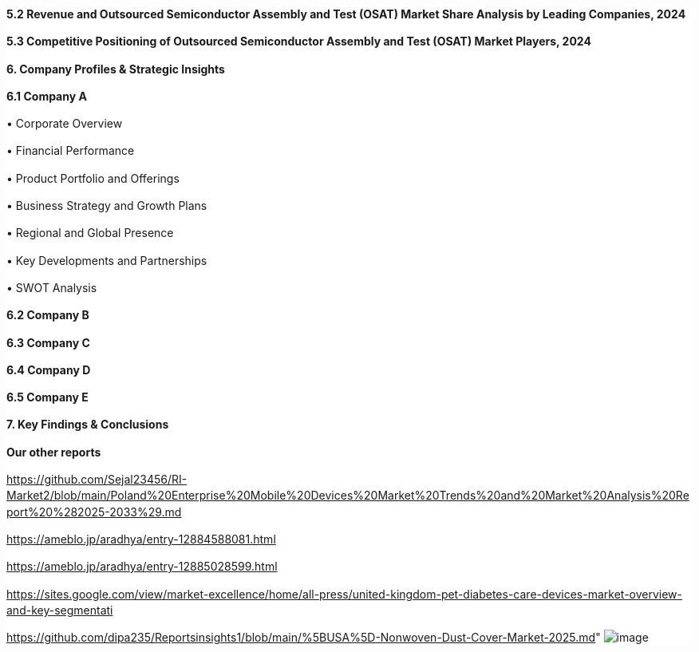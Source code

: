 <strong>5.2 Revenue and Outsourced Semiconductor Assembly and Test (OSAT) Market Share Analysis by Leading Companies, 2024</strong>

<strong>5.3 Competitive Positioning of Outsourced Semiconductor Assembly and Test (OSAT) Market Players, 2024</strong>

<strong>6. Company Profiles & Strategic Insights</strong>

<strong>6.1 Company A</strong>

• Corporate Overview

• Financial Performance

• Product Portfolio and Offerings

• Business Strategy and Growth Plans

• Regional and Global Presence

• Key Developments and Partnerships

• SWOT Analysis

<strong>6.2 Company B</strong>

<strong>6.3 Company C</strong>

<strong>6.4 Company D</strong>

<strong>6.5 Company E</strong>

<strong>7. Key Findings & Conclusions</strong>

<strong>Our other reports</strong>

<a href=https://github.com/Sejal23456/RI-Market2/blob/main/Poland%20Enterprise%20Mobile%20Devices%20Market%20Trends%20and%20Market%20Analysis%20Report%20%282025-2033%29.md>https://github.com/Sejal23456/RI-Market2/blob/main/Poland%20Enterprise%20Mobile%20Devices%20Market%20Trends%20and%20Market%20Analysis%20Report%20%282025-2033%29.md</a>

<a href=https://ameblo.jp/aradhya/entry-12884588081.html>https://ameblo.jp/aradhya/entry-12884588081.html</a>

<a href=https://ameblo.jp/aradhya/entry-12885028599.html>https://ameblo.jp/aradhya/entry-12885028599.html</a>

<a href=https://sites.google.com/view/market-excellence/home/all-press/united-kingdom-pet-diabetes-care-devices-market-overview-and-key-segmentati>https://sites.google.com/view/market-excellence/home/all-press/united-kingdom-pet-diabetes-care-devices-market-overview-and-key-segmentati</a>

<a href=https://github.com/dipa235/Reportsinsights1/blob/main/%5BUSA%5D-Nonwoven-Dust-Cover-Market-2025.md>https://github.com/dipa235/Reportsinsights1/blob/main/%5BUSA%5D-Nonwoven-Dust-Cover-Market-2025.md</a>"
![image](https://github.com/user-attachments/assets/f75f7b2d-1e7b-4c0b-9770-3cb23fdc5436)
